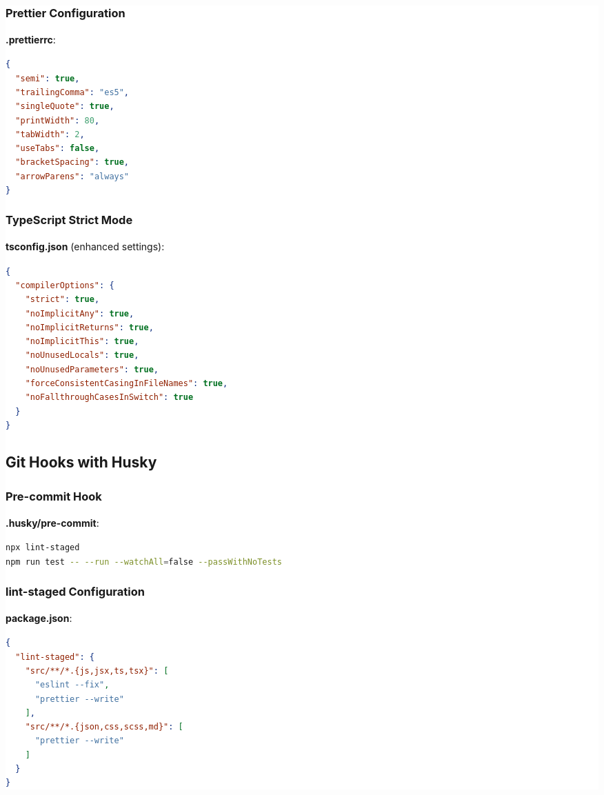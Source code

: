 ### Prettier Configuration

**.prettierrc**:
```json
{
  "semi": true,
  "trailingComma": "es5",
  "singleQuote": true,
  "printWidth": 80,
  "tabWidth": 2,
  "useTabs": false,
  "bracketSpacing": true,
  "arrowParens": "always"
}
```

### TypeScript Strict Mode

**tsconfig.json** (enhanced settings):
```json
{
  "compilerOptions": {
    "strict": true,
    "noImplicitAny": true,
    "noImplicitReturns": true,
    "noImplicitThis": true,
    "noUnusedLocals": true,
    "noUnusedParameters": true,
    "forceConsistentCasingInFileNames": true,
    "noFallthroughCasesInSwitch": true
  }
}
```

## Git Hooks with Husky

### Pre-commit Hook

**.husky/pre-commit**:
```bash
npx lint-staged
npm run test -- --run --watchAll=false --passWithNoTests
```

### lint-staged Configuration

**package.json**:
```json
{
  "lint-staged": {
    "src/**/*.{js,jsx,ts,tsx}": [
      "eslint --fix",
      "prettier --write"
    ],
    "src/**/*.{json,css,scss,md}": [
      "prettier --write"
    ]
  }
}
```
